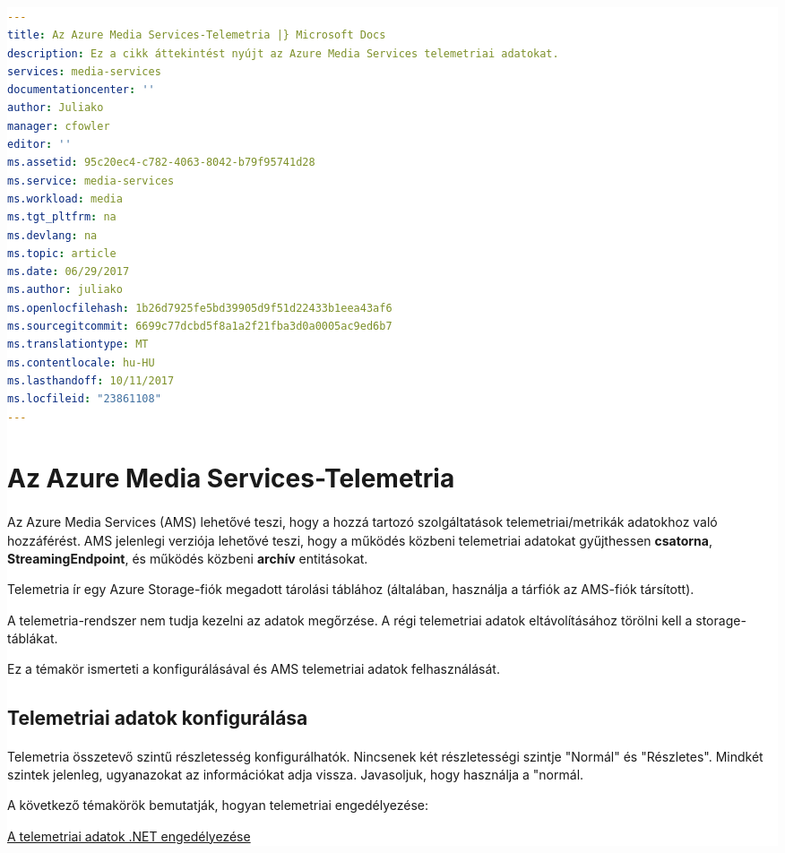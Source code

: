 ```yaml
---
title: Az Azure Media Services-Telemetria |} Microsoft Docs
description: Ez a cikk áttekintést nyújt az Azure Media Services telemetriai adatokat.
services: media-services
documentationcenter: ''
author: Juliako
manager: cfowler
editor: ''
ms.assetid: 95c20ec4-c782-4063-8042-b79f95741d28
ms.service: media-services
ms.workload: media
ms.tgt_pltfrm: na
ms.devlang: na
ms.topic: article
ms.date: 06/29/2017
ms.author: juliako
ms.openlocfilehash: 1b26d7925fe5bd39905d9f51d22433b1eea43af6
ms.sourcegitcommit: 6699c77dcbd5f8a1a2f21fba3d0a0005ac9ed6b7
ms.translationtype: MT
ms.contentlocale: hu-HU
ms.lasthandoff: 10/11/2017
ms.locfileid: "23861108"
---
```

# <a name="azure-media-services-telemetry"></a>Az Azure Media Services-Telemetria

Az Azure Media Services (AMS) lehetővé teszi, hogy a hozzá tartozó szolgáltatások telemetriai/metrikák adatokhoz való hozzáférést. AMS jelenlegi verziója lehetővé teszi, hogy a működés közbeni telemetriai adatokat gyűjthessen **csatorna**, **StreamingEndpoint**, és működés közbeni **archív** entitásokat. 

Telemetria ír egy Azure Storage-fiók megadott tárolási táblához (általában, használja a tárfiók az AMS-fiók társított). 

A telemetria-rendszer nem tudja kezelni az adatok megőrzése. A régi telemetriai adatok eltávolításához törölni kell a storage-táblákat.

Ez a témakör ismerteti a konfigurálásával és AMS telemetriai adatok felhasználását.

## <a name="configuring-telemetry"></a>Telemetriai adatok konfigurálása

Telemetria összetevő szintű részletesség konfigurálhatók. Nincsenek két részletességi szintje "Normál" és "Részletes". Mindkét szintek jelenleg, ugyanazokat az információkat adja vissza. Javasoljuk, hogy használja a "normál. 

A következő témakörök bemutatják, hogyan telemetriai engedélyezése:

[A telemetriai adatok .NET engedélyezése](media-services-dotnet-telemetry.md) 

